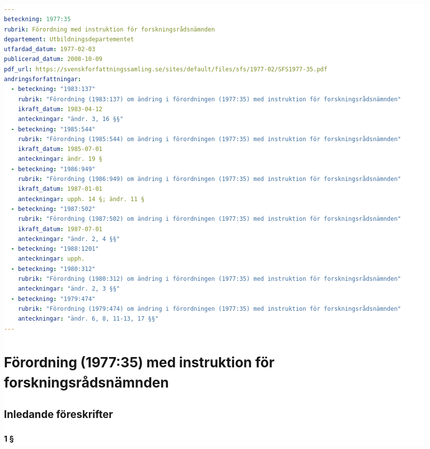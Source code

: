 ```yaml
---
beteckning: 1977:35
rubrik: Förordning med instruktion för forskningsrådsnämnden
departement: Utbildningsdepartementet
utfardad_datum: 1977-02-03
publicerad_datum: 2008-10-09
pdf_url: https://svenskforfattningssamling.se/sites/default/files/sfs/1977-02/SFS1977-35.pdf
andringsforfattningar:
  - beteckning: "1983:137"
    rubrik: "Förordning (1983:137) om ändring i förordningen (1977:35) med instruktion för forskningsrådsnämnden"
    ikraft_datum: 1983-04-12
    anteckningar: "ändr. 3, 16 §§"
  - beteckning: "1985:544"
    rubrik: "Förordning (1985:544) om ändring i förordningen (1977:35) med instruktion för forskningsrådsnämnden"
    ikraft_datum: 1985-07-01
    anteckningar: ändr. 19 §
  - beteckning: "1986:949"
    rubrik: "Förordning (1986:949) om ändring i förordningen (1977:35) med instruktion för forskningsrådsnämnden"
    ikraft_datum: 1987-01-01
    anteckningar: upph. 14 §; ändr. 11 §
  - beteckning: "1987:502"
    rubrik: "Förordning (1987:502) om ändring i förordningen (1977:35) med instruktion för forskningsrådsnämnden"
    ikraft_datum: 1987-07-01
    anteckningar: "ändr. 2, 4 §§"
  - beteckning: "1988:1201"
    anteckningar: upph.
  - beteckning: "1980:312"
    rubrik: "Förordning (1980:312) om ändring i förordningen (1977:35) med instruktion för forskningsrådsnämnden"
    anteckningar: "ändr. 2, 3 §§"
  - beteckning: "1979:474"
    rubrik: "Förordning (1979:474) om ändring i förordningen (1977:35) med instruktion för forskningsrådsnämnden"
    anteckningar: "ändr. 6, 8, 11-13, 17 §§"
---
```


# Förordning (1977:35) med instruktion för forskningsrådsnämnden

## Inledande föreskrifter

### 1 §
